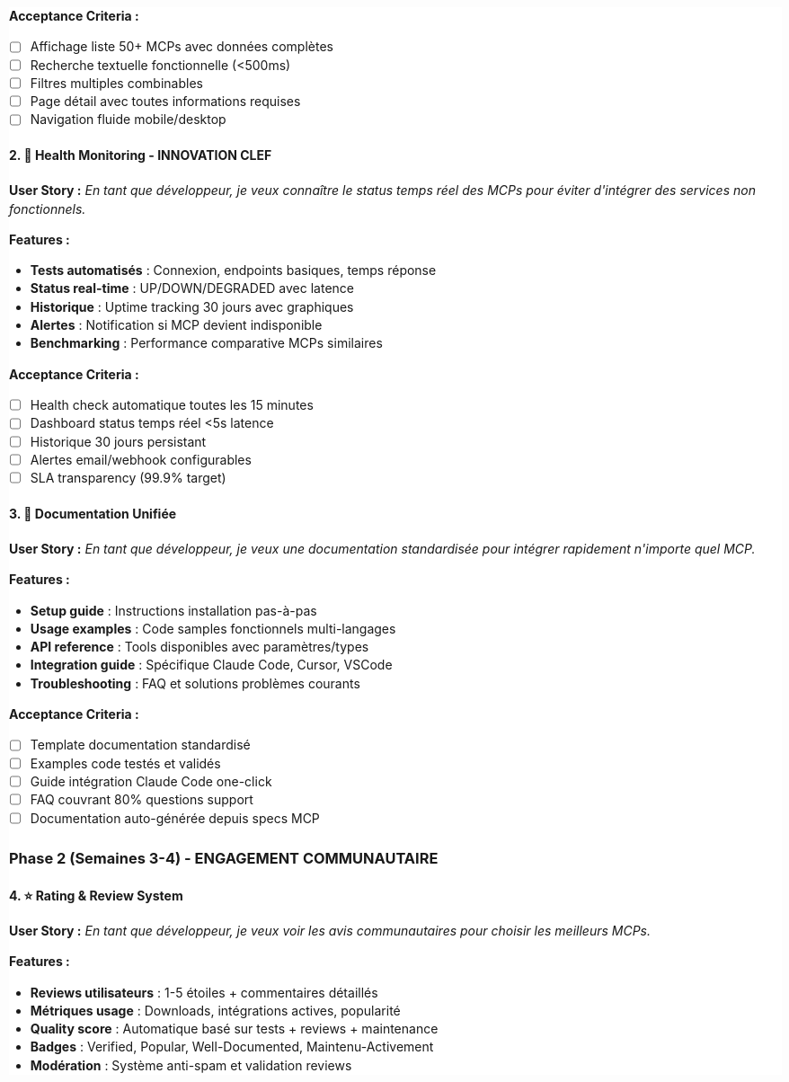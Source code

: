 **Acceptance Criteria :**
- [ ] Affichage liste 50+ MCPs avec données complètes
- [ ] Recherche textuelle fonctionnelle (<500ms)
- [ ] Filtres multiples combinables
- [ ] Page détail avec toutes informations requises
- [ ] Navigation fluide mobile/desktop

#### **2. 🧪 Health Monitoring - INNOVATION CLEF**
**User Story :** *En tant que développeur, je veux connaître le status temps réel des MCPs pour éviter d'intégrer des services non fonctionnels.*

**Features :**
- **Tests automatisés** : Connexion, endpoints basiques, temps réponse
- **Status real-time** : UP/DOWN/DEGRADED avec latence
- **Historique** : Uptime tracking 30 jours avec graphiques
- **Alertes** : Notification si MCP devient indisponible
- **Benchmarking** : Performance comparative MCPs similaires

**Acceptance Criteria :**
- [ ] Health check automatique toutes les 15 minutes
- [ ] Dashboard status temps réel <5s latence
- [ ] Historique 30 jours persistant
- [ ] Alertes email/webhook configurables
- [ ] SLA transparency (99.9% target)

#### **3. 📖 Documentation Unifiée**
**User Story :** *En tant que développeur, je veux une documentation standardisée pour intégrer rapidement n'importe quel MCP.*

**Features :**
- **Setup guide** : Instructions installation pas-à-pas
- **Usage examples** : Code samples fonctionnels multi-langages
- **API reference** : Tools disponibles avec paramètres/types
- **Integration guide** : Spécifique Claude Code, Cursor, VSCode
- **Troubleshooting** : FAQ et solutions problèmes courants

**Acceptance Criteria :**
- [ ] Template documentation standardisé
- [ ] Examples code testés et validés
- [ ] Guide intégration Claude Code one-click
- [ ] FAQ couvrant 80% questions support
- [ ] Documentation auto-générée depuis specs MCP

### **Phase 2 (Semaines 3-4) - ENGAGEMENT COMMUNAUTAIRE**

#### **4. ⭐ Rating & Review System**
**User Story :** *En tant que développeur, je veux voir les avis communautaires pour choisir les meilleurs MCPs.*

**Features :**
- **Reviews utilisateurs** : 1-5 étoiles + commentaires détaillés
- **Métriques usage** : Downloads, intégrations actives, popularité
- **Quality score** : Automatique basé sur tests + reviews + maintenance
- **Badges** : Verified, Popular, Well-Documented, Maintenu-Activement
- **Modération** : Système anti-spam et validation reviews
